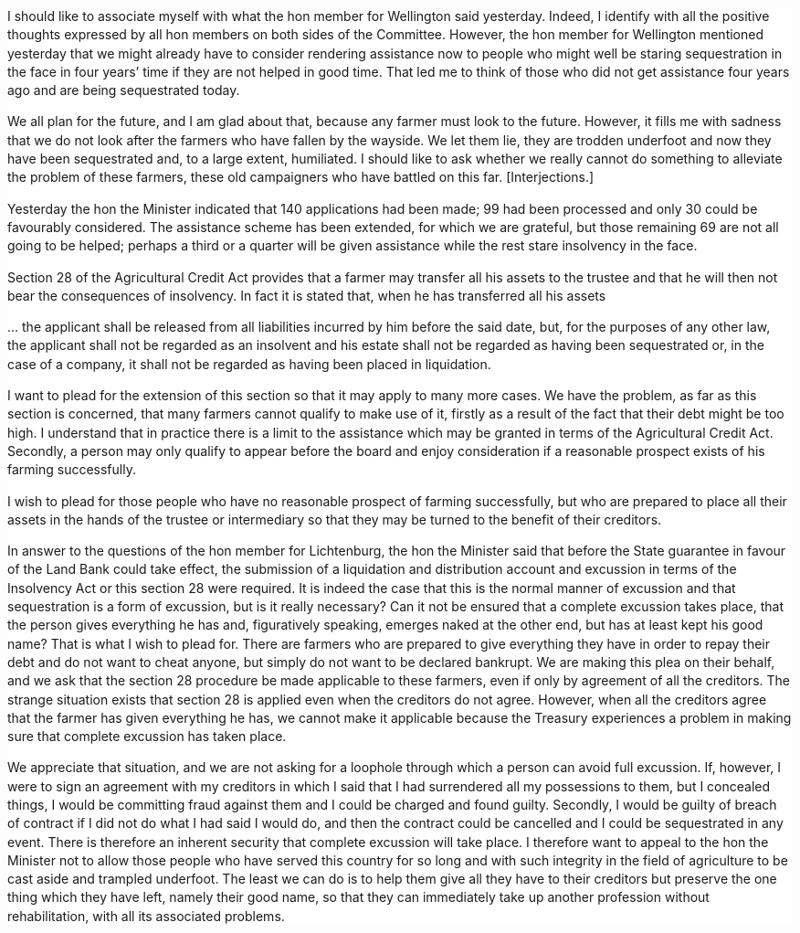 <p>I should like to associate myself with what the hon member for Wellington said yesterday. <span class="col_4565-4566" refersTo="page_1127"/>Indeed, I identify with all the positive thoughts expressed by all hon members on both sides of the Committee. However, the hon member for Wellington mentioned yesterday that we might already have to consider rendering assistance now to people who might well be staring sequestration in the face in four years&#x2019; time if they are not helped in good time. That led me to think of those who did not get assistance four years ago and are being sequestrated today.</p>

<p>We all plan for the future, and I am glad about that, because any farmer must look to the future. However, it fills me with sadness that we do not look after the farmers who have fallen by the wayside. We let them lie, they are trodden underfoot and now they have been sequestrated and, to a large extent, humiliated. I should like to ask whether we really cannot do something to alleviate the problem of these farmers, these old campaigners who have battled on this far. [Interjections.]</p>

<p>Yesterday the hon the Minister indicated that 140 applications had been made; 99 had been processed and only 30 could be favourably considered. The assistance scheme has been extended, for which we are grateful, but those remaining 69 are not all going to be helped; perhaps a third or a quarter will be given assistance while the rest stare insolvency in the face.</p>

<p>Section 28 of the Agricultural Credit Act provides that a farmer may transfer all his assets to the trustee and that he will then not bear the consequences of insolvency. In fact it is stated that, when he has transferred all his assets</p>

<block name="quote">&#x2026; the applicant shall be released from all liabilities incurred by him before the said date, but, for the purposes of any other law, the applicant shall not be regarded as an insolvent and his estate shall not be regarded as having been sequestrated or, in the case of a company, it shall not be regarded as having been placed in liquidation.</block>

<p>I want to plead for the extension of this section so that it may apply to many more cases. We have the problem, as far as this section is concerned, that many farmers cannot qualify to make use of it, firstly as a result of the fact that their debt might be too high. I understand that in practice there is a limit to the assistance which may be granted in terms of the Agricultural Credit Act. Secondly, a person may only qualify to appear before the board and enjoy consideration if a reasonable prospect exists of his farming successfully.</p>

<p>I wish to plead for those people who have no reasonable prospect of farming successfully, but who are prepared to place all their assets in the hands of the trustee or intermediary so that they may be turned to the benefit of their creditors.</p>

<p>In answer to the questions of the hon member for Lichtenburg, the hon the Minister said that before the State guarantee in favour of the Land Bank could take effect, the submission of a liquidation and distribution account and excussion in terms of the Insolvency Act or this section 28 were required. It is indeed the case that this is the normal manner of excussion and that sequestration is a form of excussion, but is it really necessary? Can it not be ensured that a complete excussion takes place, that the person gives everything he has and, figuratively speaking, emerges naked at the other end, but has at least kept his good name? That is what I wish to plead for. There are farmers who are prepared to give everything they have in order to repay their debt and do not want to cheat anyone, but simply do not want to be declared bankrupt. We are making this plea on their behalf, and we ask that the section 28 procedure be made applicable to these farmers, even if only by agreement of all the creditors. The strange situation exists that section 28 is applied even when the creditors do not agree. However, when all the creditors agree that the farmer has given everything he has, we cannot make it applicable because the Treasury experiences a problem in making sure that complete excussion has taken place.</p>

<p>We appreciate that situation, and we are not asking for a loophole through which a person can avoid full excussion. If, however, I were to sign an agreement with my creditors in which I said that I had surrendered all my possessions to them, but I concealed things, I would be committing fraud against them and I could be charged and found guilty. Secondly, I would be guilty of breach of contract <span class="col_4567-4568" refersTo="page_1128"/>if I did not do what I had said I would do, and then the contract could be cancelled and I could be sequestrated in any event. There is therefore an inherent security that complete excussion will take place. I therefore want to appeal to the hon the Minister not to allow those people who have served this country for so long and with such integrity in the field of agriculture to be cast aside and trampled underfoot. The least we can do is to help them give all they have to their creditors but preserve the one thing which they have left, namely their good name, so that they can immediately take up another profession without rehabilitation, with all its associated problems.</p>
